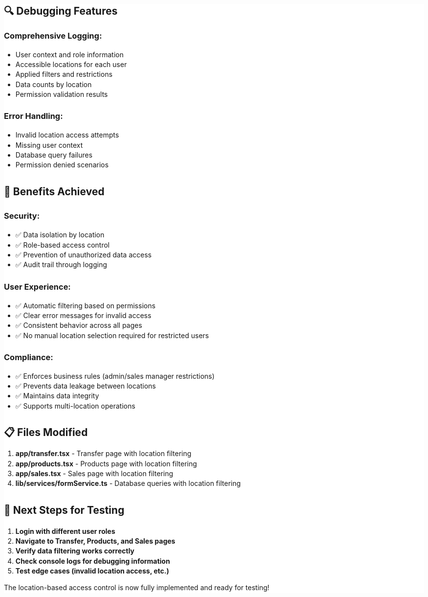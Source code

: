 ## 🔍 **Debugging Features**

### **Comprehensive Logging:**
- User context and role information
- Accessible locations for each user
- Applied filters and restrictions
- Data counts by location
- Permission validation results

### **Error Handling:**
- Invalid location access attempts
- Missing user context
- Database query failures
- Permission denied scenarios

## 🎉 **Benefits Achieved**

### **Security:**
- ✅ Data isolation by location
- ✅ Role-based access control
- ✅ Prevention of unauthorized data access
- ✅ Audit trail through logging

### **User Experience:**
- ✅ Automatic filtering based on permissions
- ✅ Clear error messages for invalid access
- ✅ Consistent behavior across all pages
- ✅ No manual location selection required for restricted users

### **Compliance:**
- ✅ Enforces business rules (admin/sales manager restrictions)
- ✅ Prevents data leakage between locations
- ✅ Maintains data integrity
- ✅ Supports multi-location operations

## 📋 **Files Modified**

1. **app/transfer.tsx** - Transfer page with location filtering
2. **app/products.tsx** - Products page with location filtering  
3. **app/sales.tsx** - Sales page with location filtering
4. **lib/services/formService.ts** - Database queries with location filtering

## 🚀 **Next Steps for Testing**

1. **Login with different user roles**
2. **Navigate to Transfer, Products, and Sales pages**
3. **Verify data filtering works correctly**
4. **Check console logs for debugging information**
5. **Test edge cases (invalid location access, etc.)**

The location-based access control is now fully implemented and ready for testing!
